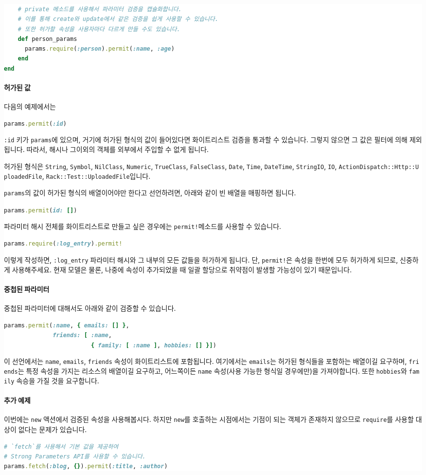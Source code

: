 ```ruby
    # private 메소드를 사용해서 파라미터 검증을 캡슐화합니다.
    # 이를 통해 create와 update에서 같은 검증을 쉽게 사용할 수 있습니다.
    # 또한 허가할 속성을 사용자마다 다르게 만들 수도 있습니다.
    def person_params
      params.require(:person).permit(:name, :age)
    end
end
```

#### 허가된 값

다음의 예제에서는

```ruby
params.permit(:id)
```

`:id` 키가 `params`에 있으며, 거기에 허가된 형식의 값이 들어있다면 화이트리스트 검증을 통과할 수 있습니다. 그렇지 않으면 그 값은 필터에 의해 제외됩니다. 따라서, 해시나 그이외의 객체를 외부에서 주입할 수 없게 됩니다.

허가된 형식은 `String`, `Symbol`, `NilClass`, `Numeric`, `TrueClass`, `FalseClass`, `Date`, `Time`, `DateTime`, `StringIO`, `IO`, `ActionDispatch::Http::UploadedFile`, `Rack::Test::UploadedFile`입니다.

`params`의 값이 허가된 형식의 배열이어야만 한다고 선언하려면, 아래와 같이 빈 배열을 매핑하면 됩니다.

```ruby
params.permit(id: [])
```

파라미터 해시 전체를 화이트리스트로 만들고 싶은 경우에는 `permit!`메소드를 사용할 수 있습니다.

```ruby
params.require(:log_entry).permit!
```

이렇게 작성하면, `:log_entry` 파라미터 해시와 그 내부의 모든 값들을 허가하게 됩니다. 단, `permit!`은 속성을 한번에 모두 허가하게 되므로, 신중하게 사용해주세요. 현재 모델은 물론, 나중에 속성이 추가되었을 때 일괄 할당으로 취약점이 발생할 가능성이 있기 때문입니다.

#### 중첩된 파라미터

중첩된 파라미터에 대해서도 아래와 같이 검증할 수 있습니다.

```ruby
params.permit(:name, { emails: [] },
              friends: [ :name,
                         { family: [ :name ], hobbies: [] }])
```

이 선언에서는 `name`, `emails`, `friends` 속성이 화이트리스트에 포함됩니다. 여기에서는 `emails`는 허가된 형식들을 포함하는 배열이길 요구하며, `friends`는 특정 속성을 가지는 리소스의 배열이길 요구하고, 어느쪽이든 `name` 속성(사용 가능한 형식일 경우에만)을 가져야합니다. 또한 `hobbies`와 `family` 속승을 가질 것을 요구합니다.

#### 추가 예제

이번에는 `new` 액션에서 검증된 속성을 사용해봅시다. 하지만 `new`를 호출하는 시점에서는 기점이 되는 객체가 존재하지 않으므로 `require`를 사용할 대상이 없다는 문제가 있습니다.

```ruby
# `fetch`를 사용해서 기본 값을 제공하여
# Strong Parameters API를 사용할 수 있습니다.
params.fetch(:blog, {}).permit(:title, :author)
```
